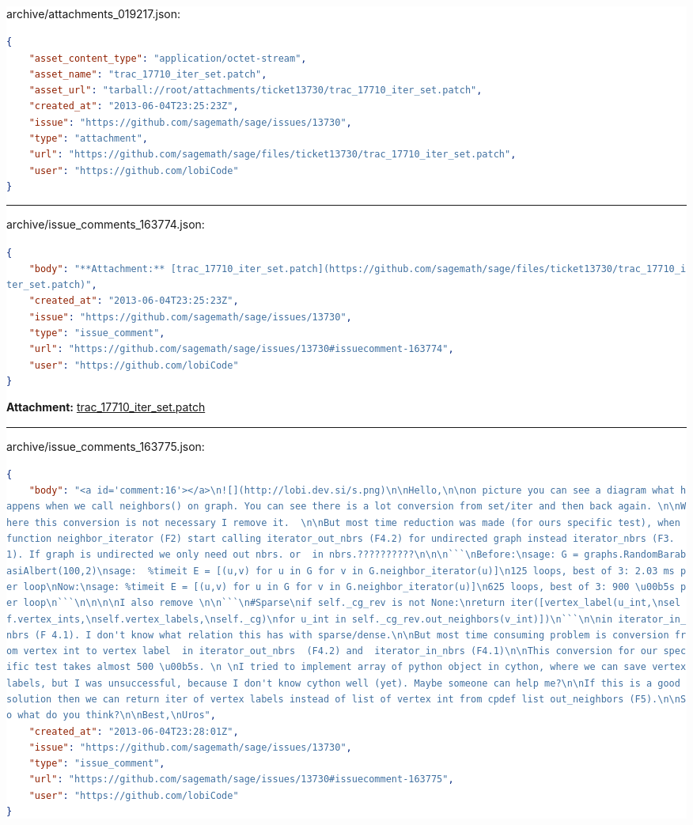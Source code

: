 archive/attachments_019217.json:
```json
{
    "asset_content_type": "application/octet-stream",
    "asset_name": "trac_17710_iter_set.patch",
    "asset_url": "tarball://root/attachments/ticket13730/trac_17710_iter_set.patch",
    "created_at": "2013-06-04T23:25:23Z",
    "issue": "https://github.com/sagemath/sage/issues/13730",
    "type": "attachment",
    "url": "https://github.com/sagemath/sage/files/ticket13730/trac_17710_iter_set.patch",
    "user": "https://github.com/lobiCode"
}
```



---

archive/issue_comments_163774.json:
```json
{
    "body": "**Attachment:** [trac_17710_iter_set.patch](https://github.com/sagemath/sage/files/ticket13730/trac_17710_iter_set.patch)",
    "created_at": "2013-06-04T23:25:23Z",
    "issue": "https://github.com/sagemath/sage/issues/13730",
    "type": "issue_comment",
    "url": "https://github.com/sagemath/sage/issues/13730#issuecomment-163774",
    "user": "https://github.com/lobiCode"
}
```

**Attachment:** [trac_17710_iter_set.patch](https://github.com/sagemath/sage/files/ticket13730/trac_17710_iter_set.patch)



---

archive/issue_comments_163775.json:
```json
{
    "body": "<a id='comment:16'></a>\n![](http://lobi.dev.si/s.png)\n\nHello,\n\non picture you can see a diagram what happens when we call neighbors() on graph. You can see there is a lot conversion from set/iter and then back again. \n\nWhere this conversion is not necessary I remove it.  \n\nBut most time reduction was made (for ours specific test), when function neighbor_iterator (F2) start calling iterator_out_nbrs (F4.2) for undirected graph instead iterator_nbrs (F3.1). If graph is undirected we only need out nbrs. or  in nbrs.??????????\n\n\n```\nBefore:\nsage: G = graphs.RandomBarabasiAlbert(100,2)\nsage:  %timeit E = [(u,v) for u in G for v in G.neighbor_iterator(u)]\n125 loops, best of 3: 2.03 ms per loop\nNow:\nsage: %timeit E = [(u,v) for u in G for v in G.neighbor_iterator(u)]\n625 loops, best of 3: 900 \u00b5s per loop\n```\n\n\n\nI also remove \n\n```\n#Sparse\nif self._cg_rev is not None:\nreturn iter([vertex_label(u_int,\nself.vertex_ints,\nself.vertex_labels,\nself._cg)\nfor u_int in self._cg_rev.out_neighbors(v_int)])\n```\n\nin iterator_in_nbrs (F 4.1). I don't know what relation this has with sparse/dense.\n\nBut most time consuming problem is conversion from vertex int to vertex label  in iterator_out_nbrs  (F4.2) and  iterator_in_nbrs (F4.1)\n\nThis conversion for our specific test takes almost 500 \u00b5s. \n \nI tried to implement array of python object in cython, where we can save vertex labels, but I was unsuccessful, because I don't know cython well (yet). Maybe someone can help me?\n\nIf this is a good solution then we can return iter of vertex labels instead of list of vertex int from cpdef list out_neighbors (F5).\n\nSo what do you think?\n\nBest,\nUros",
    "created_at": "2013-06-04T23:28:01Z",
    "issue": "https://github.com/sagemath/sage/issues/13730",
    "type": "issue_comment",
    "url": "https://github.com/sagemath/sage/issues/13730#issuecomment-163775",
    "user": "https://github.com/lobiCode"
}
```
